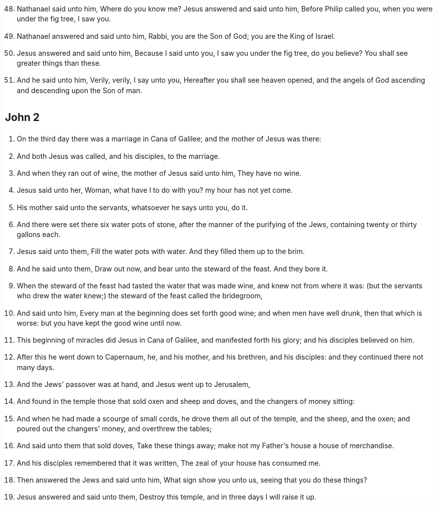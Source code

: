 48. Nathanael said unto him, Where do you know me? Jesus answered and said unto him, Before Philip called you, when you were under the fig tree, I saw you.

49. Nathanael answered and said unto him, Rabbi, you are the Son of God; you are the King of Israel.

50. Jesus answered and said unto him, Because I said unto you, I saw you under the fig tree, do you believe? You shall see greater things than these.

51. And he said unto him, Verily, verily, I say unto you, Hereafter you shall see heaven opened, and the angels of God ascending and descending upon the Son of man.

## John 2

1. On the third day there was a marriage in Cana of Galilee; and the mother of Jesus was there:

2. And both Jesus was called, and his disciples, to the marriage.

3. And when they ran out of wine, the mother of Jesus said unto him, They have no wine.

4. Jesus said unto her, Woman, what have I to do with you? my hour has not yet come.

5. His mother said unto the servants, whatsoever he says unto you, do it.

6. And there were set there six water pots of stone, after the manner of the purifying of the Jews, containing twenty or thirty gallons each.

7. Jesus said unto them, Fill the water pots with water. And they filled them up to the brim.

8. And he said unto them, Draw out now, and bear unto the steward of the feast. And they bore it.

9. When the steward of the feast had tasted the water that was made wine, and knew not from where it was: (but the servants who drew the water knew;) the steward of the feast called the bridegroom,

10. And said unto him, Every man at the beginning does set forth good wine; and when men have well drunk, then that which is worse: but you have kept the good wine until now.

11. This beginning of miracles did Jesus in Cana of Galilee, and manifested forth his glory; and his disciples believed on him.

12. After this he went down to Capernaum, he, and his mother, and his brethren, and his disciples: and they continued there not many days.

13. And the Jews' passover was at hand, and Jesus went up to Jerusalem,

14. And found in the temple those that sold oxen and sheep and doves, and the changers of money sitting:

15. And when he had made a scourge of small cords, he drove them all out of the temple, and the sheep, and the oxen; and poured out the changers' money, and overthrew the tables;

16. And said unto them that sold doves, Take these things away; make not my Father's house a house of merchandise.

17. And his disciples remembered that it was written, The zeal of your house has consumed me.

18. Then answered the Jews and said unto him, What sign show you unto us, seeing that you do these things?

19. Jesus answered and said unto them, Destroy this temple, and in three days I will raise it up.
